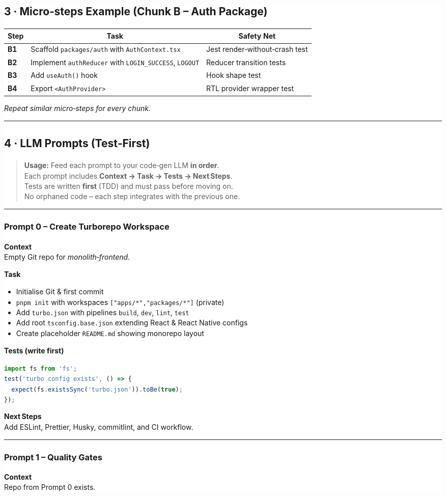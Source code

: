 
## 3 · Micro‑steps Example (Chunk B – Auth Package)

| Step | Task | Safety Net |
|------|------|-----------|
| **B1** | Scaffold `packages/auth` with `AuthContext.tsx` | Jest render‑without‑crash test |
| **B2** | Implement `authReducer` with `LOGIN_SUCCESS`, `LOGOUT` | Reducer transition tests |
| **B3** | Add `useAuth()` hook | Hook shape test |
| **B4** | Export `<AuthProvider>` | RTL provider wrapper test |

*Repeat similar micro‑steps for every chunk.*

---

## 4 · LLM Prompts (Test‑First)

> **Usage:** Feed each prompt to your code‑gen LLM **in order**.  
> Each prompt includes **Context → Task → Tests → Next Steps**.  
> Tests are written **first** (TDD) and must pass before moving on.  
> No orphaned code – each step integrates with the previous one.

---

### Prompt 0 – Create Turborepo Workspace

**Context**  
Empty Git repo for *monolith‑frontend*.

**Task**  
- Initialise Git & first commit  
- `pnpm init` with workspaces `["apps/*","packages/*"]` (private)  
- Add `turbo.json` with pipelines `build`, `dev`, `lint`, `test`  
- Add root `tsconfig.base.json` extending React & React Native configs  
- Create placeholder `README.md` showing monorepo layout

**Tests (write first)**  
```ts
import fs from 'fs';
test('turbo config exists', () => {
  expect(fs.existsSync('turbo.json')).toBe(true);
});
```

**Next Steps**  
Add ESLint, Prettier, Husky, commitlint, and CI workflow.

---

### Prompt 1 – Quality Gates

**Context**  
Repo from Prompt 0 exists.
